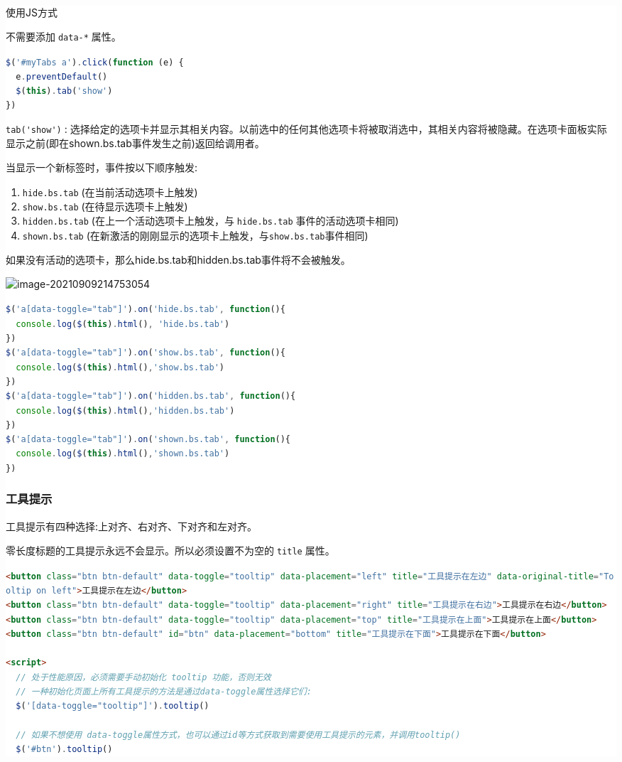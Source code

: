 

使用JS方式

不需要添加 `data-*` 属性。

```js
$('#myTabs a').click(function (e) {
  e.preventDefault()
  $(this).tab('show')
})
```

`tab('show')` : 选择给定的选项卡并显示其相关内容。以前选中的任何其他选项卡将被取消选中，其相关内容将被隐藏。在选项卡面板实际显示之前(即在shown.bs.tab事件发生之前)返回给调用者。



当显示一个新标签时，事件按以下顺序触发:

1. `hide.bs.tab` (在当前活动选项卡上触发)
2. `show.bs.tab` (在待显示选项卡上触发)
3. `hidden.bs.tab` (在上一个活动选项卡上触发，与 `hide.bs.tab` 事件的活动选项卡相同)
4. `shown.bs.tab` (在新激活的刚刚显示的选项卡上触发，与`show.bs.tab`事件相同)

如果没有活动的选项卡，那么hide.bs.tab和hidden.bs.tab事件将不会被触发。

![image-20210909214753054](https://www.huangyihui.cn/upload/gburlimg/b034b69ce0e17.png)



```js
$('a[data-toggle="tab"]').on('hide.bs.tab', function(){
  console.log($(this).html(), 'hide.bs.tab')
})
$('a[data-toggle="tab"]').on('show.bs.tab', function(){
  console.log($(this).html(),'show.bs.tab')
})
$('a[data-toggle="tab"]').on('hidden.bs.tab', function(){
  console.log($(this).html(),'hidden.bs.tab')
})
$('a[data-toggle="tab"]').on('shown.bs.tab', function(){
  console.log($(this).html(),'shown.bs.tab')
})
```





### 工具提示

工具提示有四种选择:上对齐、右对齐、下对齐和左对齐。

零长度标题的工具提示永远不会显示。所以必须设置不为空的 `title` 属性。



```html
<button class="btn btn-default" data-toggle="tooltip" data-placement="left" title="工具提示在左边" data-original-title="Tooltip on left">工具提示在左边</button>
<button class="btn btn-default" data-toggle="tooltip" data-placement="right" title="工具提示在右边">工具提示在右边</button>
<button class="btn btn-default" data-toggle="tooltip" data-placement="top" title="工具提示在上面">工具提示在上面</button>
<button class="btn btn-default" id="btn" data-placement="bottom" title="工具提示在下面">工具提示在下面</button>

<script>
  // 处于性能原因，必须需要手动初始化 tooltip 功能，否则无效
  // 一种初始化页面上所有工具提示的方法是通过data-toggle属性选择它们:
  $('[data-toggle="tooltip"]').tooltip()
  
  // 如果不想使用 data-toggle属性方式，也可以通过id等方式获取到需要使用工具提示的元素，并调用tooltip()
  $('#btn').tooltip()
```